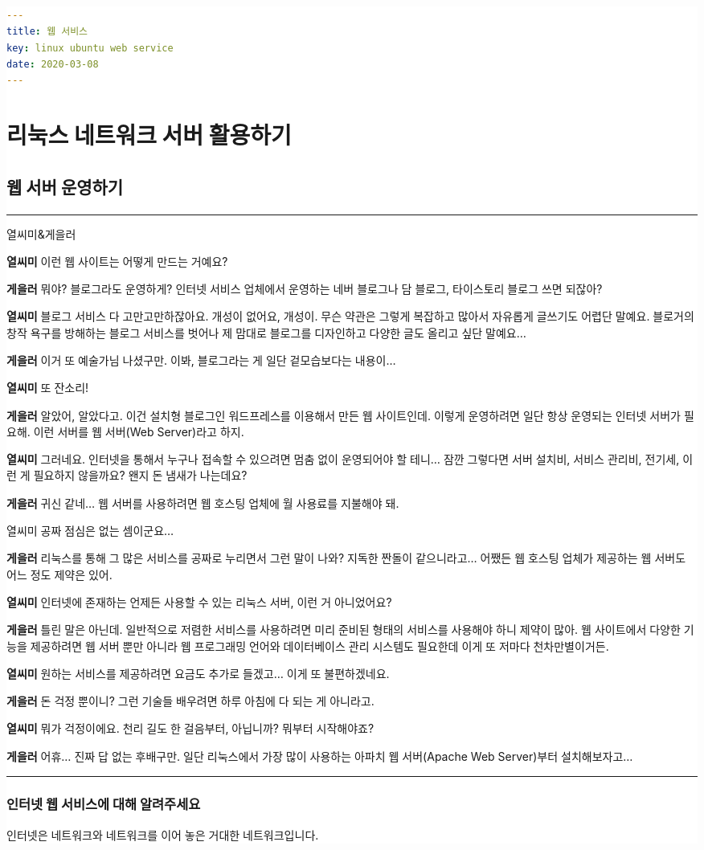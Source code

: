 ```yaml
---
title: 웹 서비스
key: linux ubuntu web service
date: 2020-03-08
---
```


# 리눅스 네트워크 서버 활용하기

## 웹 서버 운영하기

- - -

열씨미&게을러

**열씨미** 이런 웹 사이트는 어떻게 만드는 거예요?

**게을러** 뭐야? 블로그라도 운영하게? 인터넷 서비스 업체에서 운영하는 네버 블로그나 담 블로그, 타이스토리 블로그 쓰면 되잖아?

**열씨미** 블로그 서비스 다 고만고만하잖아요. 개성이 없어요, 개성이. 무슨 약관은 그렇게 복잡하고 많아서 자유롭게 글쓰기도 어렵단 말예요. 블로거의 창작 욕구를 방해하는 블로그 서비스를 벗어나 제 맘대로 블로그를 디자인하고 다양한 글도 올리고 싶단 말예요…

**게을러** 이거 또 예술가님 나셨구만. 이봐, 블로그라는 게 일단 겉모습보다는 내용이…

**열씨미** 또 잔소리!

**게을러** 알았어, 알았다고. 이건 설치형 블로그인 워드프레스를 이용해서 만든 웹 사이트인데. 이렇게 운영하려면 일단 항상 운영되는 인터넷 서버가 필요해. 이런 서버를 웹 서버(Web Server)라고 하지.

**열씨미** 그러네요. 인터넷을 통해서 누구나 접속할 수 있으려면 멈춤 없이 운영되어야 할 테니… 잠깐 그렇다면 서버 설치비, 서비스 관리비, 전기세, 이런 게 필요하지 않을까요? 왠지 돈 냄새가 나는데요?

**게을러** 귀신 같네… 웹 서버를 사용하려면 웹 호스팅 업체에 월 사용료를 지불해야 돼.

열씨미 공짜 점심은 없는 셈이군요…

**게을러** 리눅스를 통해 그 많은 서비스를 공짜로 누리면서 그런 말이 나와? 지독한 짠돌이 같으니라고… 어쨌든 웹 호스팅 업체가 제공하는 웹 서버도 어느 정도 제약은 있어.

**열씨미** 인터넷에 존재하는 언제든 사용할 수 있는 리눅스 서버, 이런 거 아니었어요?

**게을러** 틀린 말은 아닌데. 일반적으로 저렴한 서비스를 사용하려면 미리 준비된 형태의 서비스를 사용해야 하니 제약이 많아. 웹 사이트에서 다양한 기능을 제공하려면 웹 서버 뿐만 아니라 웹 프로그래밍 언어와 데이터베이스 관리 시스템도 필요한데 이게 또 저마다 천차만별이거든.

**열씨미** 원하는 서비스를 제공하려면 요금도 추가로 들겠고… 이게 또 불편하겠네요.

**게을러** 돈 걱정 뿐이니? 그런 기술들 배우려면 하루 아침에 다 되는 게 아니라고.

**열씨미** 뭐가 걱정이에요. 천리 길도 한 걸음부터, 아닙니까? 뭐부터 시작해야죠?

**게을러** 어휴… 진짜 답 없는 후배구만. 일단 리눅스에서 가장 많이 사용하는 아파치 웹 서버(Apache Web Server)부터 설치해보자고…

- - -

### 인터넷 웹 서비스에 대해 알려주세요

인터넷은 네트워크와 네트워크를 이어 놓은 거대한 네트워크입니다.
